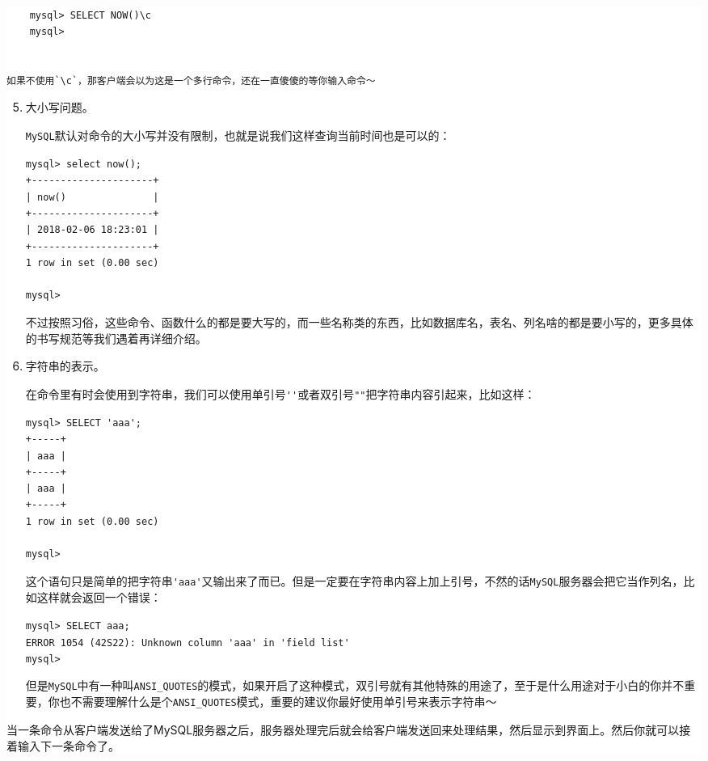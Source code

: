         mysql> SELECT NOW()\c
        mysql>


    如果不使用`\c`，那客户端会以为这是一个多行命令，还在一直傻傻的等你输入命令～

5.  大小写问题。

    `MySQL`默认对命令的大小写并没有限制，也就是说我们这样查询当前时间也是可以的：

        mysql> select now();
        +---------------------+
        | now()               |
        +---------------------+
        | 2018-02-06 18:23:01 |
        +---------------------+
        1 row in set (0.00 sec)

        mysql>


    不过按照习俗，这些命令、函数什么的都是要大写的，而一些名称类的东西，比如数据库名，表名、列名啥的都是要小写的，更多具体的书写规范等我们遇着再详细介绍。

6.  字符串的表示。

    在命令里有时会使用到字符串，我们可以使用单引号`''`或者双引号`""`把字符串内容引起来，比如这样：

        mysql> SELECT 'aaa';
        +-----+
        | aaa |
        +-----+
        | aaa |
        +-----+
        1 row in set (0.00 sec)

        mysql>


    这个语句只是简单的把字符串`'aaa'`又输出来了而已。但是一定要在字符串内容上加上引号，不然的话`MySQL`服务器会把它当作列名，比如这样就会返回一个错误：

        mysql> SELECT aaa;
        ERROR 1054 (42S22): Unknown column 'aaa' in 'field list'
        mysql>


    但是`MySQL`中有一种叫`ANSI_QUOTES`的模式，如果开启了这种模式，双引号就有其他特殊的用途了，至于是什么用途对于小白的你并不重要，你也不需要理解什么是个`ANSI_QUOTES`模式，重要的建议你最好使用单引号来表示字符串～

当一条命令从客户端发送给了MySQL服务器之后，服务器处理完后就会给客户端发送回来处理结果，然后显示到界面上。然后你就可以接着输入下一条命令了。
